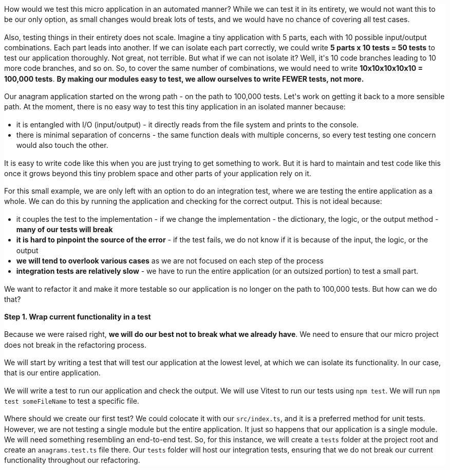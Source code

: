 How would we test this micro application in an automated manner? While we can test it in its entirety, we would not want this to be our only option, as small changes would break lots of tests, and we would have no chance of covering all test cases.

Also, testing things in their entirety does not scale. Imagine a tiny application with 5 parts, each with 10 possible input/output combinations. Each part leads into another. If we can isolate each part correctly, we could write **5 parts x 10 tests = 50 tests** to test our application thoroughly. Not great, not terrible. But what if we can not isolate it? Well, it's 10 code branches leading to 10 more code branches, and so on. So, to cover the same number of combinations, we would need to write **10x10x10x10x10 = 100,000 tests**. **By making our modules easy to test, we allow ourselves to write FEWER tests, not more.**

Our anagram application started on the wrong path - on the path to 100,000 tests. Let's work on getting it back to a more sensible path. At the moment, there is no easy way to test this tiny application in an isolated manner because:

- it is entangled with I/O (input/output) - it directly reads from the file system and prints to the console.
- there is minimal separation of concerns - the same function deals with multiple concerns, so every test testing one concern would also touch the other.

It is easy to write code like this when you are just trying to get something to work. But it is hard to maintain and test code like this once it grows beyond this tiny problem space and other parts of your application rely on it.

For this small example, we are only left with an option to do an integration test, where we are testing the entire application as a whole. We can do this by running the application and checking for the correct output. This is not ideal because:

- it couples the test to the implementation - if we change the implementation - the dictionary, the logic, or the output method - **many of our tests will break**
- **it is hard to pinpoint the source of the error** - if the test fails, we do not know if it is because of the input, the logic, or the output
- **we will tend to overlook various cases** as we are not focused on each step of the process
- **integration tests are relatively slow** - we have to run the entire application (or an outsized portion) to test a small part.

We want to refactor it and make it more testable so our application is no longer on the path to 100,000 tests. But how can we do that?

**Step 1. Wrap current functionality in a test**

Because we were raised right, **we will do our best not to break what we already have**. We need to ensure that our micro project does not break in the refactoring process.

We will start by writing a test that will test our application at the lowest level, at which we can isolate its functionality. In our case, that is our entire application.

We will write a test to run our application and check the output. We will use Vitest to run our tests using `npm test`. We will run `npm test someFileName` to test a specific file.

Where should we create our first test? We could colocate it with our `src/index.ts`, and it is a preferred method for unit tests. However, we are not testing a single module but the entire application. It just so happens that our application is a single module. We will need something resembling an end-to-end test. So, for this instance, we will create a `tests` folder at the project root and create an `anagrams.test.ts` file there. Our `tests` folder will host our integration tests, ensuring that we do not break our current functionality throughout our refactoring.

